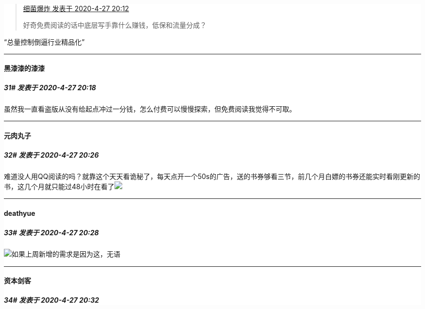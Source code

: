 
<blockquote><a href="httphttps://bbs.saraba1st.com/2b/forum.php?mod=redirect&amp;goto=findpost&amp;pid=47226846&amp;ptid=1930415" target="_blank">细菌爆炸 发表于 2020-4-27 20:12</a>

好奇免费阅读的话中底层写手靠什么赚钱，低保和流量分成？</blockquote>
“总量控制倒逼行业精品化”







*****

####  黑漆漆的漆漆  
##### 31#       发表于 2020-4-27 20:18




虽然我一直看盗版从没有给起点冲过一分钱，怎么付费可以慢慢探索，但免费阅读我觉得不可取。







*****

####  元肉丸子  
##### 32#       发表于 2020-4-27 20:26




难道没人用QQ阅读的吗？就靠这个天天看诡秘了，每天点开一个50s的广告，送的书券够看三节，前几个月白嫖的书券还能实时看刚更新的书，这几个月就只能过48小时在看了<img src="https://static.saraba1st.com/image/smiley/face2017/155.png" referrerpolicy="no-referrer">







*****

####  deathyue  
##### 33#       发表于 2020-4-27 20:28



<img src="https://static.saraba1st.com/image/smiley/face2017/002.png" referrerpolicy="no-referrer">如果上周新增的需求是因为这，无语







*****

####  资本剑客  
##### 34#       发表于 2020-4-27 20:32



